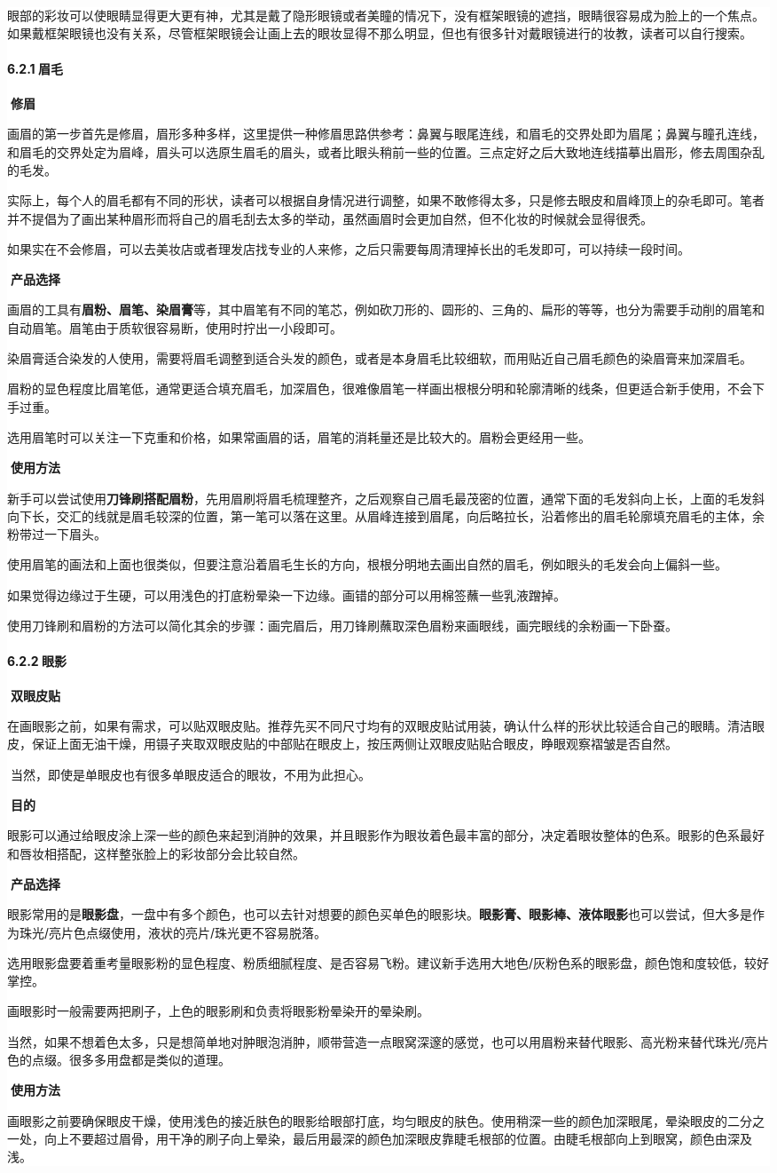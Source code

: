 ​	眼部的彩妆可以使眼睛显得更大更有神，尤其是戴了隐形眼镜或者美瞳的情况下，没有框架眼镜的遮挡，眼睛很容易成为脸上的一个焦点。如果戴框架眼镜也没有关系，尽管框架眼镜会让画上去的眼妆显得不那么明显，但也有很多针对戴眼镜进行的妆教，读者可以自行搜索。

#### 6.2.1 眉毛

​	**修眉**

​	画眉的第一步首先是修眉，眉形多种多样，这里提供一种修眉思路供参考：鼻翼与眼尾连线，和眉毛的交界处即为眉尾；鼻翼与瞳孔连线，和眉毛的交界处定为眉峰，眉头可以选原生眉毛的眉头，或者比眼头稍前一些的位置。三点定好之后大致地连线描摹出眉形，修去周围杂乱的毛发。

​	实际上，每个人的眉毛都有不同的形状，读者可以根据自身情况进行调整，如果不敢修得太多，只是修去眼皮和眉峰顶上的杂毛即可。笔者并不提倡为了画出某种眉形而将自己的眉毛刮去太多的举动，虽然画眉时会更加自然，但不化妆的时候就会显得很秃。

​	如果实在不会修眉，可以去美妆店或者理发店找专业的人来修，之后只需要每周清理掉长出的毛发即可，可以持续一段时间。

​	**产品选择**

​	画眉的工具有**眉粉、眉笔、染眉膏**等，其中眉笔有不同的笔芯，例如砍刀形的、圆形的、三角的、扁形的等等，也分为需要手动削的眉笔和自动眉笔。眉笔由于质软很容易断，使用时拧出一小段即可。

​	染眉膏适合染发的人使用，需要将眉毛调整到适合头发的颜色，或者是本身眉毛比较细软，而用贴近自己眉毛颜色的染眉膏来加深眉毛。

​	眉粉的显色程度比眉笔低，通常更适合填充眉毛，加深眉色，很难像眉笔一样画出根根分明和轮廓清晰的线条，但更适合新手使用，不会下手过重。

​	选用眉笔时可以关注一下克重和价格，如果常画眉的话，眉笔的消耗量还是比较大的。眉粉会更经用一些。

​	**使用方法**

​	新手可以尝试使用**刀锋刷搭配眉粉**，先用眉刷将眉毛梳理整齐，之后观察自己眉毛最茂密的位置，通常下面的毛发斜向上长，上面的毛发斜向下长，交汇的线就是眉毛较深的位置，第一笔可以落在这里。从眉峰连接到眉尾，向后略拉长，沿着修出的眉毛轮廓填充眉毛的主体，余粉带过一下眉头。

​	使用眉笔的画法和上面也很类似，但要注意沿着眉毛生长的方向，根根分明地去画出自然的眉毛，例如眼头的毛发会向上偏斜一些。

​	如果觉得边缘过于生硬，可以用浅色的打底粉晕染一下边缘。画错的部分可以用棉签蘸一些乳液蹭掉。

​	使用刀锋刷和眉粉的方法可以简化其余的步骤：画完眉后，用刀锋刷蘸取深色眉粉来画眼线，画完眼线的余粉画一下卧蚕。

#### 6.2.2 眼影

​	**双眼皮贴**

​	在画眼影之前，如果有需求，可以贴双眼皮贴。推荐先买不同尺寸均有的双眼皮贴试用装，确认什么样的形状比较适合自己的眼睛。清洁眼皮，保证上面无油干燥，用镊子夹取双眼皮贴的中部贴在眼皮上，按压两侧让双眼皮贴贴合眼皮，睁眼观察褶皱是否自然。

​	当然，即使是单眼皮也有很多单眼皮适合的眼妆，不用为此担心。

​	**目的**

​	眼影可以通过给眼皮涂上深一些的颜色来起到消肿的效果，并且眼影作为眼妆着色最丰富的部分，决定着眼妆整体的色系。眼影的色系最好和唇妆相搭配，这样整张脸上的彩妆部分会比较自然。

​	**产品选择**

​	眼影常用的是**眼影盘**，一盘中有多个颜色，也可以去针对想要的颜色买单色的眼影块。**眼影膏、眼影棒、液体眼影**也可以尝试，但大多是作为珠光/亮片色点缀使用，液状的亮片/珠光更不容易脱落。

​	选用眼影盘要着重考量眼影粉的显色程度、粉质细腻程度、是否容易飞粉。建议新手选用大地色/灰粉色系的眼影盘，颜色饱和度较低，较好掌控。

​	画眼影时一般需要两把刷子，上色的眼影刷和负责将眼影粉晕染开的晕染刷。

​	当然，如果不想着色太多，只是想简单地对肿眼泡消肿，顺带营造一点眼窝深邃的感觉，也可以用眉粉来替代眼影、高光粉来替代珠光/亮片色的点缀。很多多用盘都是类似的道理。

​	**使用方法**

​	画眼影之前要确保眼皮干燥，使用浅色的接近肤色的眼影给眼部打底，均匀眼皮的肤色。使用稍深一些的颜色加深眼尾，晕染眼皮的二分之一处，向上不要超过眉骨，用干净的刷子向上晕染，最后用最深的颜色加深眼皮靠睫毛根部的位置。由睫毛根部向上到眼窝，颜色由深及浅。
